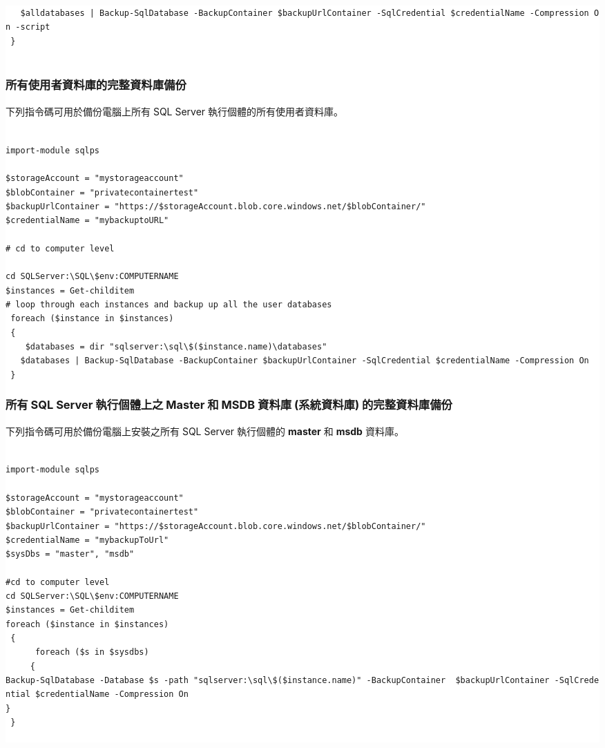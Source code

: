 ```  
   $alldatabases | Backup-SqlDatabase -BackupContainer $backupUrlContainer -SqlCredential $credentialName -Compression On -script   
 }  
  
```  
  
### 所有使用者資料庫的完整資料庫備份  
 下列指令碼可用於備份電腦上所有 SQL Server 執行個體的所有使用者資料庫。  
  
```  
  
import-module sqlps   
  
$storageAccount = "mystorageaccount"  
$blobContainer = "privatecontainertest"  
$backupUrlContainer = "https://$storageAccount.blob.core.windows.net/$blobContainer/"  
$credentialName = "mybackuptoURL"  
  
# cd to computer level  
  
cd SQLServer:\SQL\$env:COMPUTERNAME  
$instances = Get-childitem   
# loop through each instances and backup up all the user databases  
 foreach ($instance in $instances)  
 {  
    $databases = dir "sqlserver:\sql\$($instance.name)\databases"  
   $databases | Backup-SqlDatabase -BackupContainer $backupUrlContainer -SqlCredential $credentialName -Compression On   
 }  
```  
  
### 所有 SQL Server 執行個體上之 Master 和 MSDB 資料庫 (系統資料庫) 的完整資料庫備份  
 下列指令碼可用於備份電腦上安裝之所有 SQL Server 執行個體的 **master** 和 **msdb** 資料庫。  
  
```  
  
import-module sqlps  
  
$storageAccount = "mystorageaccount"  
$blobContainer = "privatecontainertest"  
$backupUrlContainer = "https://$storageAccount.blob.core.windows.net/$blobContainer/"  
$credentialName = "mybackupToUrl"  
$sysDbs = "master", "msdb"  
  
#cd to computer level  
cd SQLServer:\SQL\$env:COMPUTERNAME  
$instances = Get-childitem   
foreach ($instance in $instances)  
 {  
      foreach ($s in $sysdbs)  
     {  
Backup-SqlDatabase -Database $s -path "sqlserver:\sql\$($instance.name)" -BackupContainer  $backupUrlContainer -SqlCredential $credentialName -Compression On   
}    
 }  
  
```  
  
